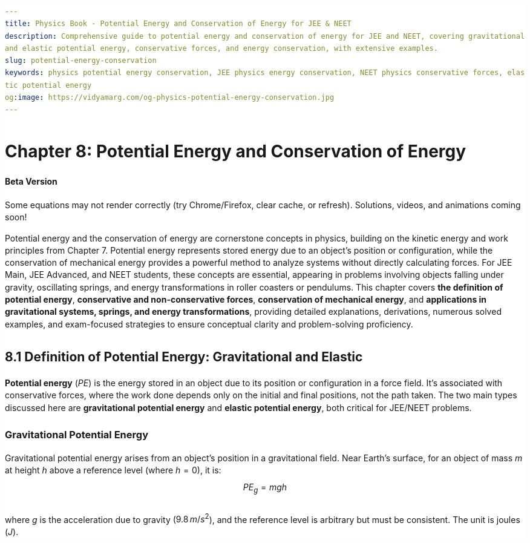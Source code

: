 ```yaml
---
title: Physics Book - Potential Energy and Conservation of Energy for JEE & NEET
description: Comprehensive guide to potential energy and conservation of energy for JEE and NEET, covering gravitational and elastic potential energy, conservative forces, and energy conservation, with extensive examples.
slug: potential-energy-conservation
keywords: physics potential energy conservation, JEE physics energy conservation, NEET physics conservative forces, elastic potential energy
og:image: https://vidyamarg.com/og-physics-potential-energy-conservation.jpg
---
```


# Chapter 8: Potential Energy and Conservation of Energy



<div class="callout-block callout-warning">
    <div class="content">
        <h4 class="callout-title">
            <span class="callout-icon-holder me-1">
                <i class="fas fa-exclamation-triangle"></i>
            </span>
            Beta Version
        </h4>
        <p>Some equations may not render correctly (try Chrome/Firefox, clear cache, or refresh). Solutions, videos, and animations coming soon!</p>
    </div>
</div>

Potential energy and the conservation of energy are cornerstone concepts in physics, building on the kinetic energy and work principles from Chapter 7. Potential energy represents stored energy due to an object’s position or configuration, while the conservation of mechanical energy provides a powerful method to analyze systems without directly calculating forces. For JEE Main, JEE Advanced, and NEET students, these concepts are essential, appearing in problems involving objects falling under gravity, oscillating springs, and energy transformations in roller coasters or pendulums. This chapter covers **the definition of potential energy**, **conservative and non-conservative forces**, **conservation of mechanical energy**, and **applications in gravitational systems, springs, and energy transformations**, providing detailed explanations, derivations, numerous solved examples, and exam-focused strategies to ensure conceptual clarity and problem-solving proficiency.

## 8.1 Definition of Potential Energy: Gravitational and Elastic

**Potential energy** ($PE$) is the energy stored in an object due to its position or configuration in a force field. It’s associated with conservative forces, where the work done depends only on the initial and final positions, not the path taken. The two main types discussed here are **gravitational potential energy** and **elastic potential energy**, both critical for JEE/NEET problems.

### Gravitational Potential Energy
Gravitational potential energy arises from an object’s position in a gravitational field. Near Earth’s surface, for an object of mass $m$ at height $h$ above a reference level (where $h = 0$), it is:  
$$
PE_g = mgh
$$  
where $g$ is the acceleration due to gravity ($9.8 \, m/s^2$), and the reference level is arbitrary but must be consistent. The unit is joules ($J$).

